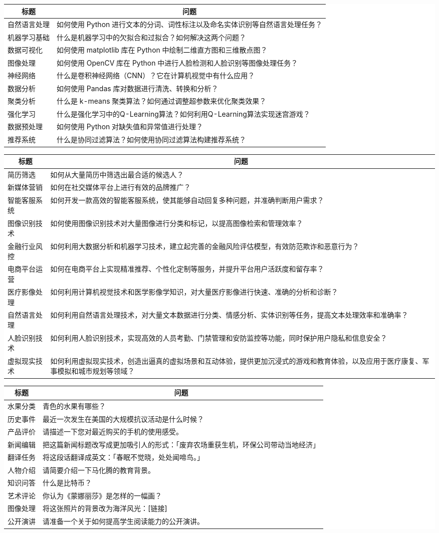 | 标题 | 问题 |
| --- | --- |
| 自然语言处理 | 如何使用 Python 进行文本的分词、词性标注以及命名实体识别等自然语言处理任务？ |
| 机器学习基础 | 什么是机器学习中的欠拟合和过拟合？如何解决这两个问题？ |
| 数据可视化 | 如何使用 matplotlib 库在 Python 中绘制二维直方图和三维散点图？ |
| 图像处理 | 如何使用 OpenCV 库在 Python 中进行人脸检测和人脸识别等图像处理任务？ |
| 神经网络 | 什么是卷积神经网络（CNN）？它在计算机视觉中有什么应用？ |
| 数据分析 | 如何使用 Pandas 库对数据进行清洗、转换和分析？ |
| 聚类分析 | 什么是 k-means 聚类算法？如何通过调整超参数来优化聚类效果？ |
| 强化学习 | 什么是强化学习中的Q-Learning算法？如何利用Q-Learning算法实现迷宫游戏？ |
| 数据预处理 | 如何使用 Python 对缺失值和异常值进行处理？ |
| 推荐系统 | 什么是协同过滤算法？如何使用协同过滤算法构建推荐系统？ |

| 标题                                  | 问题                                                                                                                                                                                                                                                                                                                                                   |
|-------------------------------------|-------------------------------------------------------------------------------------------------------------------------------------------------------------------------------------------------------------------------------------------------------------------------------------------------------------------------------------------------------|
| 简历筛选                              | 如何从大量简历中筛选出最合适的候选人？                                                                                                                                                                                                                                                                                                                         |
| 新媒体营销                            | 如何在社交媒体平台上进行有效的品牌推广？                                                                                                                                                                                                                                                                                                                     |
| 智能客服系统                          | 如何开发一款高效的智能客服系统，使其能够自动回复多种问题，并准确判断用户需求？                                                                                                                                                                                                                                                                               |
| 图像识别技术                          | 如何使用图像识别技术对大量图像进行分类和标记，以提高图像检索和管理效率？                                                                                                                                                                                                                                                                                     |
| 金融行业风控                          | 如何利用大数据分析和机器学习技术，建立起完善的金融风险评估模型，有效防范欺诈和恶意行为？                                                                                                                                                                                                                                                                         |
| 电商平台运营                          | 如何在电商平台上实现精准推荐、个性化定制等服务，并提升平台用户活跃度和留存率？                                                                                                                                                                                                                                                                            |
| 医疗影像处理                          | 如何利用计算机视觉技术和医学影像学知识，对大量医疗影像进行快速、准确的分析和诊断？                                                                                                                                                                                                                                                                           |
| 自然语言处理                          | 如何利用自然语言处理技术，对大量文本数据进行分类、情感分析、实体识别等任务，提高文本处理效率和准确率？                                                                                                                                                                                                                                                        |
| 人脸识别技术                          | 如何利用人脸识别技术，实现高效的人员考勤、门禁管理和安防监控等功能，同时保护用户隐私和信息安全？                                                                                                                                                                                                                                                              |
| 虚拟现实技术                          | 如何利用虚拟现实技术，创造出逼真的虚拟场景和互动体验，提供更加沉浸式的游戏和教育体验，以及应用于医疗康复、军事模拟和城市规划等领域？                                                                                                                                                                                                                    |

| 标题 | 问题 |
| --- | --- |
| 水果分类 | 青色的水果有哪些？ |
| 历史事件 | 最近一次发生在美国的大规模抗议活动是什么时候？ |
| 产品评价 | 请描述一下您对最近购买的手机的使用感受。 |
| 新闻编辑 | 把这篇新闻标题改写成更加吸引人的形式：「废弃农场重获生机，环保公司带动当地经济」|
| 翻译任务 | 将这段话翻译成英文：「春眠不觉晓，处处闻啼鸟。」|
| 人物介绍 | 请简要介绍一下马化腾的教育背景。 |
| 知识问答 | 什么是比特币？ |
| 艺术评论 | 你认为《蒙娜丽莎》是怎样的一幅画？ |
| 图像处理 | 将这张照片的背景改为海洋风光：[链接]|
| 公开演讲 | 请准备一个关于如何提高学生阅读能力的公开演讲。 |
